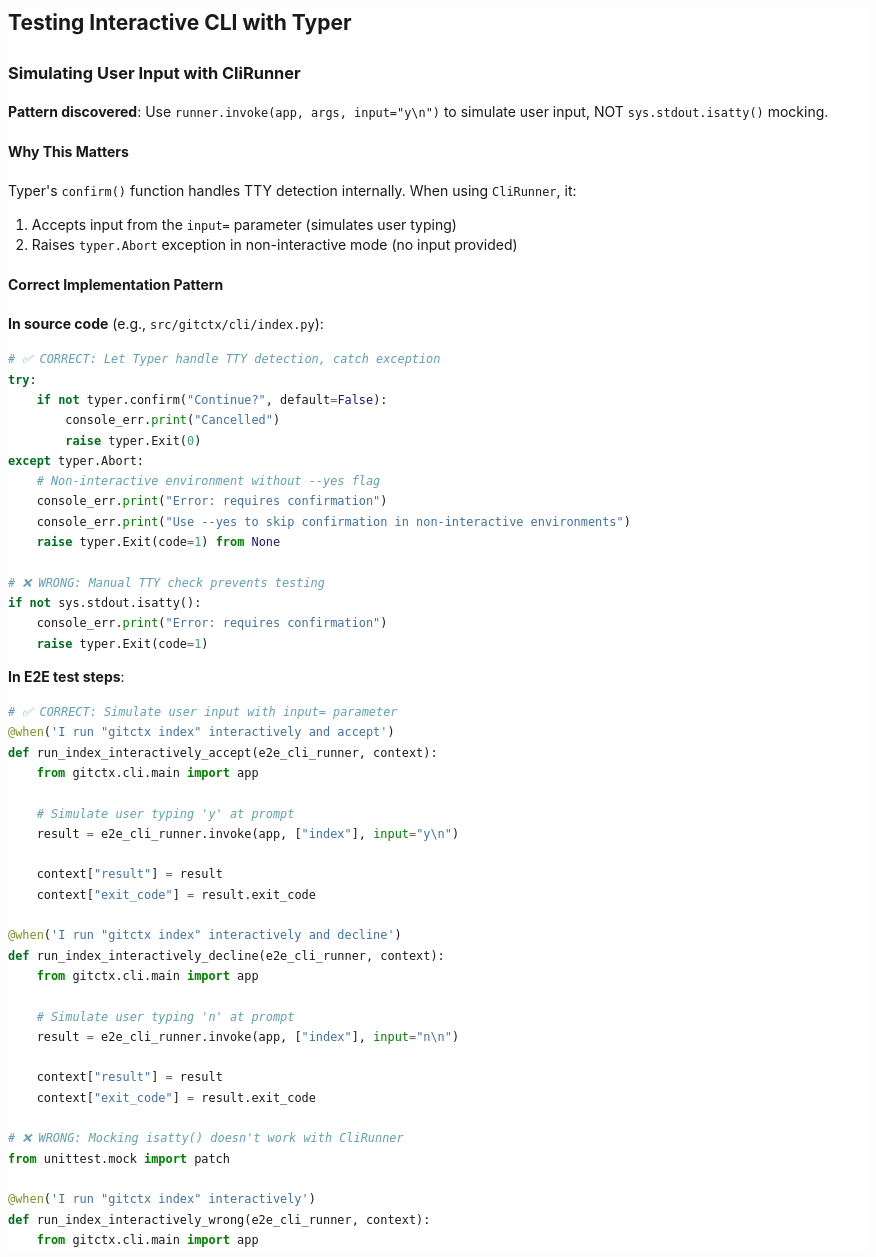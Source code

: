 ## Testing Interactive CLI with Typer

### Simulating User Input with CliRunner

**Pattern discovered**: Use `runner.invoke(app, args, input="y\n")` to simulate user input, NOT `sys.stdout.isatty()` mocking.

#### Why This Matters

Typer's `confirm()` function handles TTY detection internally. When using `CliRunner`, it:
1. Accepts input from the `input=` parameter (simulates user typing)
2. Raises `typer.Abort` exception in non-interactive mode (no input provided)

#### Correct Implementation Pattern

**In source code** (e.g., `src/gitctx/cli/index.py`):

```python
# ✅ CORRECT: Let Typer handle TTY detection, catch exception
try:
    if not typer.confirm("Continue?", default=False):
        console_err.print("Cancelled")
        raise typer.Exit(0)
except typer.Abort:
    # Non-interactive environment without --yes flag
    console_err.print("Error: requires confirmation")
    console_err.print("Use --yes to skip confirmation in non-interactive environments")
    raise typer.Exit(code=1) from None

# ❌ WRONG: Manual TTY check prevents testing
if not sys.stdout.isatty():
    console_err.print("Error: requires confirmation")
    raise typer.Exit(code=1)
```

**In E2E test steps**:

```python
# ✅ CORRECT: Simulate user input with input= parameter
@when('I run "gitctx index" interactively and accept')
def run_index_interactively_accept(e2e_cli_runner, context):
    from gitctx.cli.main import app

    # Simulate user typing 'y' at prompt
    result = e2e_cli_runner.invoke(app, ["index"], input="y\n")

    context["result"] = result
    context["exit_code"] = result.exit_code

@when('I run "gitctx index" interactively and decline')
def run_index_interactively_decline(e2e_cli_runner, context):
    from gitctx.cli.main import app

    # Simulate user typing 'n' at prompt
    result = e2e_cli_runner.invoke(app, ["index"], input="n\n")

    context["result"] = result
    context["exit_code"] = result.exit_code

# ❌ WRONG: Mocking isatty() doesn't work with CliRunner
from unittest.mock import patch

@when('I run "gitctx index" interactively')
def run_index_interactively_wrong(e2e_cli_runner, context):
    from gitctx.cli.main import app

```